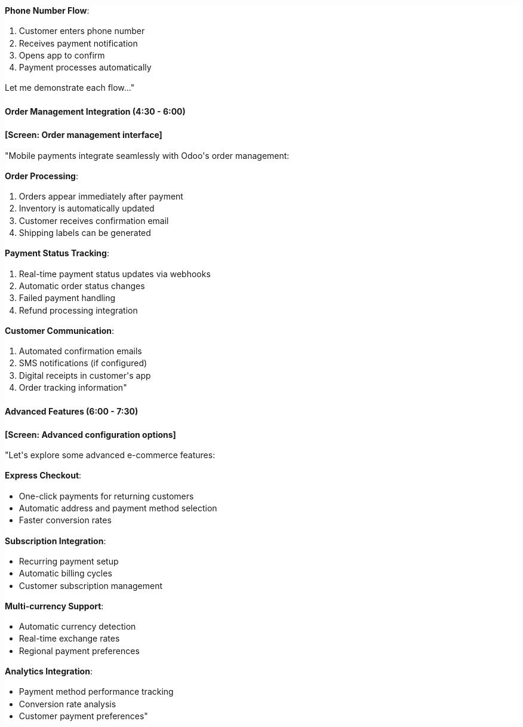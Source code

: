 **Phone Number Flow**:
1. Customer enters phone number
2. Receives payment notification
3. Opens app to confirm
4. Payment processes automatically

Let me demonstrate each flow..."

#### Order Management Integration (4:30 - 6:00)
**[Screen: Order management interface]**

"Mobile payments integrate seamlessly with Odoo's order management:

**Order Processing**:
1. Orders appear immediately after payment
2. Inventory is automatically updated
3. Customer receives confirmation email
4. Shipping labels can be generated

**Payment Status Tracking**:
1. Real-time payment status updates via webhooks
2. Automatic order status changes
3. Failed payment handling
4. Refund processing integration

**Customer Communication**:
1. Automated confirmation emails
2. SMS notifications (if configured)
3. Digital receipts in customer's app
4. Order tracking information"

#### Advanced Features (6:00 - 7:30)
**[Screen: Advanced configuration options]**

"Let's explore some advanced e-commerce features:

**Express Checkout**:
- One-click payments for returning customers
- Automatic address and payment method selection
- Faster conversion rates

**Subscription Integration**:
- Recurring payment setup
- Automatic billing cycles
- Customer subscription management

**Multi-currency Support**:
- Automatic currency detection
- Real-time exchange rates
- Regional payment preferences

**Analytics Integration**:
- Payment method performance tracking
- Conversion rate analysis
- Customer payment preferences"
